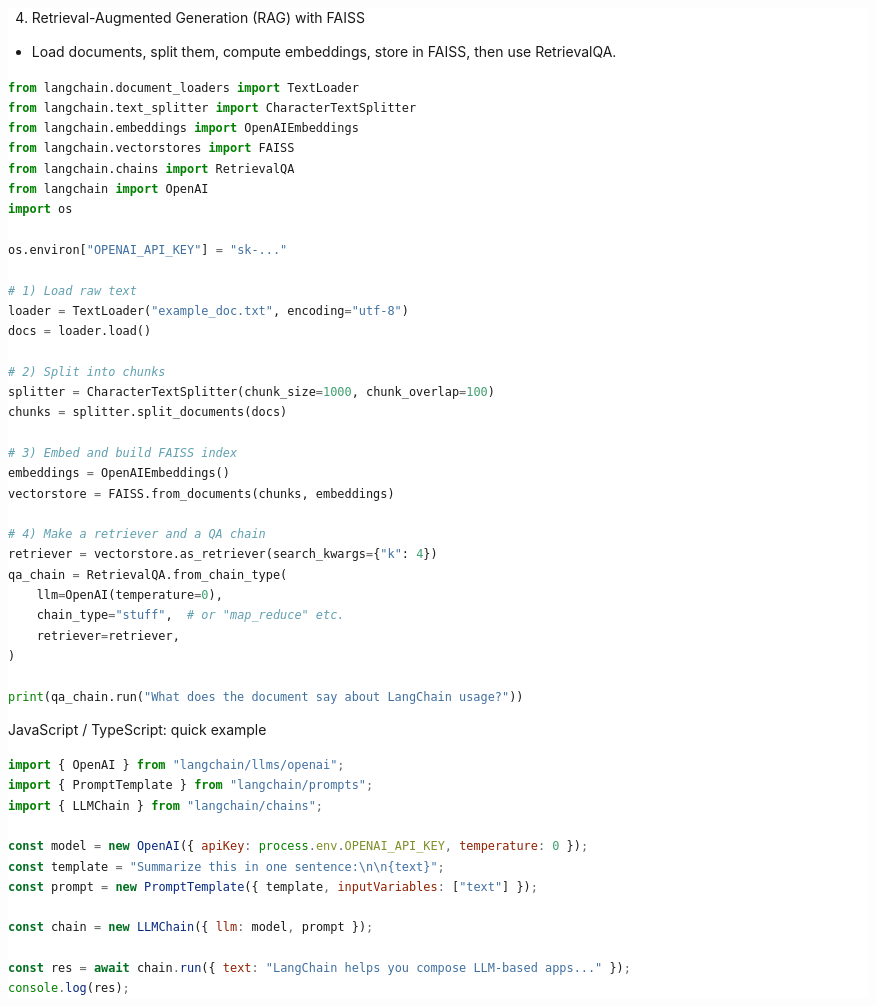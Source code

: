 4. Retrieval-Augmented Generation (RAG) with FAISS

- Load documents, split them, compute embeddings, store in FAISS, then use RetrievalQA.

```python
from langchain.document_loaders import TextLoader
from langchain.text_splitter import CharacterTextSplitter
from langchain.embeddings import OpenAIEmbeddings
from langchain.vectorstores import FAISS
from langchain.chains import RetrievalQA
from langchain import OpenAI
import os

os.environ["OPENAI_API_KEY"] = "sk-..."

# 1) Load raw text
loader = TextLoader("example_doc.txt", encoding="utf-8")
docs = loader.load()

# 2) Split into chunks
splitter = CharacterTextSplitter(chunk_size=1000, chunk_overlap=100)
chunks = splitter.split_documents(docs)

# 3) Embed and build FAISS index
embeddings = OpenAIEmbeddings()
vectorstore = FAISS.from_documents(chunks, embeddings)

# 4) Make a retriever and a QA chain
retriever = vectorstore.as_retriever(search_kwargs={"k": 4})
qa_chain = RetrievalQA.from_chain_type(
    llm=OpenAI(temperature=0),
    chain_type="stuff",  # or "map_reduce" etc.
    retriever=retriever,
)

print(qa_chain.run("What does the document say about LangChain usage?"))
```

JavaScript / TypeScript: quick example

```js
import { OpenAI } from "langchain/llms/openai";
import { PromptTemplate } from "langchain/prompts";
import { LLMChain } from "langchain/chains";

const model = new OpenAI({ apiKey: process.env.OPENAI_API_KEY, temperature: 0 });
const template = "Summarize this in one sentence:\n\n{text}";
const prompt = new PromptTemplate({ template, inputVariables: ["text"] });

const chain = new LLMChain({ llm: model, prompt });

const res = await chain.run({ text: "LangChain helps you compose LLM-based apps..." });
console.log(res);
```
